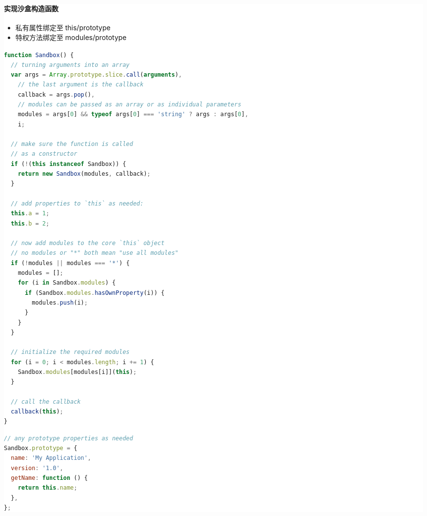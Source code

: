 #### 实现沙盒构造函数

- 私有属性绑定至 this/prototype
- 特权方法绑定至 modules/prototype

```javascript
function Sandbox() {
  // turning arguments into an array
  var args = Array.prototype.slice.call(arguments),
    // the last argument is the callback
    callback = args.pop(),
    // modules can be passed as an array or as individual parameters
    modules = args[0] && typeof args[0] === 'string' ? args : args[0],
    i;

  // make sure the function is called
  // as a constructor
  if (!(this instanceof Sandbox)) {
    return new Sandbox(modules, callback);
  }

  // add properties to `this` as needed:
  this.a = 1;
  this.b = 2;

  // now add modules to the core `this` object
  // no modules or "*" both mean "use all modules"
  if (!modules || modules === '*') {
    modules = [];
    for (i in Sandbox.modules) {
      if (Sandbox.modules.hasOwnProperty(i)) {
        modules.push(i);
      }
    }
  }

  // initialize the required modules
  for (i = 0; i < modules.length; i += 1) {
    Sandbox.modules[modules[i]](this);
  }

  // call the callback
  callback(this);
}
```

```javascript
// any prototype properties as needed
Sandbox.prototype = {
  name: 'My Application',
  version: '1.0',
  getName: function () {
    return this.name;
  },
};
```
